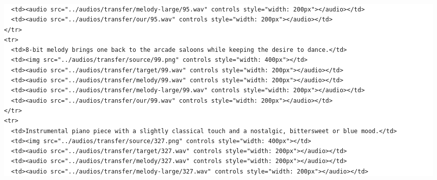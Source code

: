       <td><audio src="../audios/transfer/melody-large/95.wav" controls style="width: 200px"></audio></td>
      <td><audio src="../audios/transfer/our/95.wav" controls style="width: 200px"></audio></td>
    </tr>
    <tr>
      <td>8-bit melody brings one back to the arcade saloons while keeping the desire to dance.</td>
      <td><img src="../audios/transfer/source/99.png" controls style="width: 400px"></td>
      <td><audio src="../audios/transfer/target/99.wav" controls style="width: 200px"></audio></td>
      <td><audio src="../audios/transfer/melody/99.wav" controls style="width: 200px"></audio></td>
      <td><audio src="../audios/transfer/melody-large/99.wav" controls style="width: 200px"></audio></td>
      <td><audio src="../audios/transfer/our/99.wav" controls style="width: 200px"></audio></td>
    </tr>
    <tr>
      <td>Instrumental piano piece with a slightly classical touch and a nostalgic, bittersweet or blue mood.</td>
      <td><img src="../audios/transfer/source/327.png" controls style="width: 400px"></td>
      <td><audio src="../audios/transfer/target/327.wav" controls style="width: 200px"></audio></td>
      <td><audio src="../audios/transfer/melody/327.wav" controls style="width: 200px"></audio></td>
      <td><audio src="../audios/transfer/melody-large/327.wav" controls style="width: 200px"></audio></td>